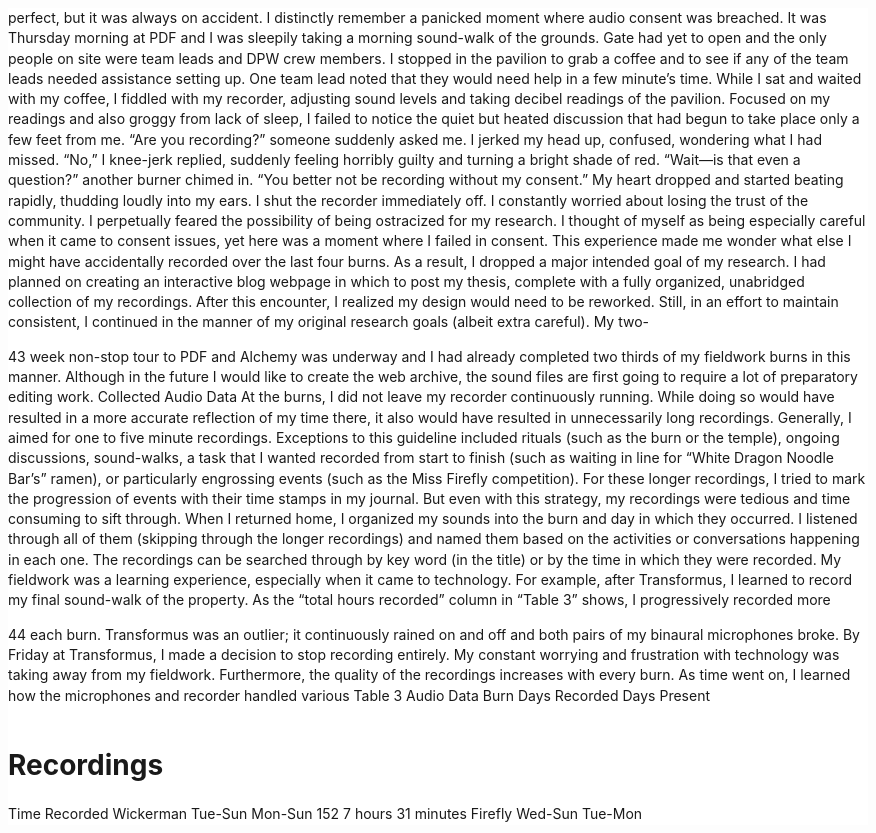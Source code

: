perfect, but it was always on accident. I distinctly remember a panicked moment where audio consent was breached. It was Thursday morning at PDF and I was sleepily taking a morning sound-walk of the grounds. Gate had yet to open and the only people on site were team leads and DPW crew members. I stopped in the pavilion to grab a coffee and to see if any of the team leads needed assistance setting up. One team lead noted that they would need help in a few minute’s time. While I sat and waited with my coffee, I fiddled with my recorder, adjusting sound levels and taking decibel readings of the pavilion. Focused on my readings and also groggy from lack of sleep, I failed to notice the quiet but heated discussion that had begun to take place only a few feet from me. “Are you recording?” someone suddenly asked me. I jerked my head up, confused, wondering what I had missed. “No,” I knee-jerk replied, suddenly feeling horribly guilty and turning a bright shade of red. “Wait—is that even a question?” another burner chimed in. “You better not be recording without my consent.” My heart dropped and started beating rapidly, thudding loudly into my ears. I shut the recorder immediately off. I constantly worried about losing the trust of the community. I perpetually feared the possibility of being ostracized for my research. I thought of myself as being especially careful when it came to consent issues, yet here was a moment where I failed in consent. This experience made me wonder what else I might have accidentally recorded over the last four burns. As a result, I dropped a major intended goal of my research. I had planned on creating an interactive blog webpage in which to post my thesis, complete with a fully organized, unabridged collection of my recordings. After this encounter, I realized my design would need to be reworked. Still, in an effort to maintain consistent, I
continued in the manner of my original research goals (albeit extra careful). My two-
 
43
week non-stop tour to PDF and Alchemy was underway and I had already completed two thirds of my fieldwork burns in this manner. Although in the future I would like to create the web archive, the sound files are first going to require a lot of preparatory editing work.
Collected Audio Data
At the burns, I did not leave my recorder continuously running. While doing so would have resulted in a more accurate reflection of my time there, it also would have resulted in unnecessarily long recordings. Generally, I aimed for one to five minute recordings. Exceptions to this guideline included rituals (such as the burn or the temple), ongoing discussions, sound-walks, a task that I wanted recorded from start to finish (such as waiting in line for “White Dragon Noodle Bar’s” ramen), or particularly engrossing events (such as the Miss Firefly competition). For these longer recordings, I tried to mark the progression of events with their time stamps in my journal. But even with this strategy, my recordings were tedious and time consuming to sift through. When I returned home, I organized my sounds into the burn and day in which they occurred. I listened through all of them (skipping through the longer recordings) and named them based on the activities or conversations happening in each one. The recordings can be searched through by key word (in the title) or by the time in which they were recorded.
My fieldwork was a learning experience, especially when it came to technology. For example, after Transformus, I learned to record my final sound-walk of the property. As the “total hours recorded” column in “Table 3” shows, I progressively recorded more
 
44
each burn. Transformus was an outlier; it continuously rained on and off and both pairs of my binaural microphones broke. By Friday at Transformus, I made a decision to stop recording entirely. My constant worrying and frustration with technology was taking away from my fieldwork. Furthermore, the quality of the recordings increases with every burn. As time went on, I learned how the microphones and recorder handled various
     Table 3
Audio Data
       Burn
 Days Recorded
     Days Present
   # Recordings
   Time Recorded
     Wickerman
 Tue-Sun
     Mon-Sun
   152
   7 hours 31 minutes
     Firefly
 Wed-Sun
     Tue-Mon